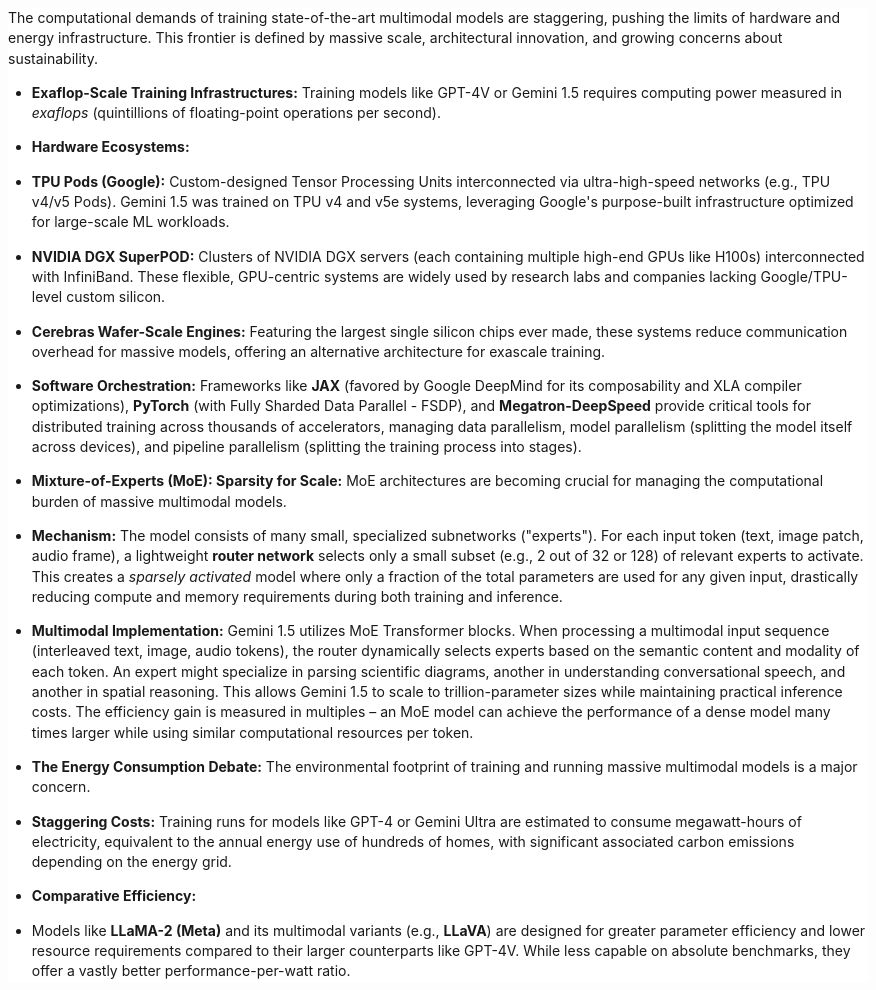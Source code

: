 The computational demands of training state-of-the-art multimodal models are staggering, pushing the limits of hardware and energy infrastructure. This frontier is defined by massive scale, architectural innovation, and growing concerns about sustainability.

*   **Exaflop-Scale Training Infrastructures:** Training models like GPT-4V or Gemini 1.5 requires computing power measured in *exaflops* (quintillions of floating-point operations per second).

*   **Hardware Ecosystems:**

*   **TPU Pods (Google):** Custom-designed Tensor Processing Units interconnected via ultra-high-speed networks (e.g., TPU v4/v5 Pods). Gemini 1.5 was trained on TPU v4 and v5e systems, leveraging Google's purpose-built infrastructure optimized for large-scale ML workloads.

*   **NVIDIA DGX SuperPOD:** Clusters of NVIDIA DGX servers (each containing multiple high-end GPUs like H100s) interconnected with InfiniBand. These flexible, GPU-centric systems are widely used by research labs and companies lacking Google/TPU-level custom silicon.

*   **Cerebras Wafer-Scale Engines:** Featuring the largest single silicon chips ever made, these systems reduce communication overhead for massive models, offering an alternative architecture for exascale training.

*   **Software Orchestration:** Frameworks like **JAX** (favored by Google DeepMind for its composability and XLA compiler optimizations), **PyTorch** (with Fully Sharded Data Parallel - FSDP), and **Megatron-DeepSpeed** provide critical tools for distributed training across thousands of accelerators, managing data parallelism, model parallelism (splitting the model itself across devices), and pipeline parallelism (splitting the training process into stages).

*   **Mixture-of-Experts (MoE): Sparsity for Scale:** MoE architectures are becoming crucial for managing the computational burden of massive multimodal models.

*   **Mechanism:** The model consists of many small, specialized subnetworks ("experts"). For each input token (text, image patch, audio frame), a lightweight **router network** selects only a small subset (e.g., 2 out of 32 or 128) of relevant experts to activate. This creates a *sparsely activated* model where only a fraction of the total parameters are used for any given input, drastically reducing compute and memory requirements during both training and inference.

*   **Multimodal Implementation:** Gemini 1.5 utilizes MoE Transformer blocks. When processing a multimodal input sequence (interleaved text, image, audio tokens), the router dynamically selects experts based on the semantic content and modality of each token. An expert might specialize in parsing scientific diagrams, another in understanding conversational speech, and another in spatial reasoning. This allows Gemini 1.5 to scale to trillion-parameter sizes while maintaining practical inference costs. The efficiency gain is measured in multiples – an MoE model can achieve the performance of a dense model many times larger while using similar computational resources per token.

*   **The Energy Consumption Debate:** The environmental footprint of training and running massive multimodal models is a major concern.

*   **Staggering Costs:** Training runs for models like GPT-4 or Gemini Ultra are estimated to consume megawatt-hours of electricity, equivalent to the annual energy use of hundreds of homes, with significant associated carbon emissions depending on the energy grid.

*   **Comparative Efficiency:**

*   Models like **LLaMA-2 (Meta)** and its multimodal variants (e.g., **LLaVA**) are designed for greater parameter efficiency and lower resource requirements compared to their larger counterparts like GPT-4V. While less capable on absolute benchmarks, they offer a vastly better performance-per-watt ratio.
